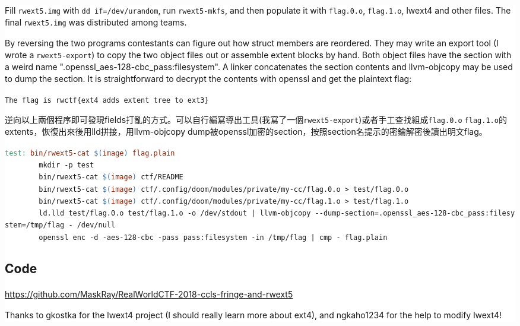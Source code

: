 Fill `rwext5.img` with `dd if=/dev/urandom`, run `rwext5-mkfs`, and then populate it with `flag.0.o`, `flag.1.o`, lwext4 and other files. The final `rwext5.img` was distributed among teams.

By reversing the two programs contestants can figure out how struct members are reordered. They may write an export tool (I wrote a `rwext5-export`) to copy the two object files out or assemble extent blocks by hand.
Both object files have the section with a weird name ".openssl_aes-128-cbc_pass:filesystem". A linker concatenates the section contents and llvm-objcopy may be used to dump the section. It is straightforward to decrypt the contents with openssl and get the plaintext flag:

```
The flag is rwctf{ext4 adds extent tree to ext3}
```

逆向以上兩個程序即可發現fields打亂的方式。可以自行編寫導出工具(我寫了一個`rwext5-export`)或者手工查找組成`flag.0.o` `flag.1.o`的extents，恢復出來後用lld拼接，用llvm-objcopy dump被openssl加密的section，按照section名提示的密鑰解密後讀出明文flag。

```makefile
test: bin/rwext5-cat $(image) flag.plain
        mkdir -p test
        bin/rwext5-cat $(image) ctf/README
        bin/rwext5-cat $(image) ctf/.config/doom/modules/private/my-cc/flag.0.o > test/flag.0.o
        bin/rwext5-cat $(image) ctf/.config/doom/modules/private/my-cc/flag.1.o > test/flag.1.o
        ld.lld test/flag.0.o test/flag.1.o -o /dev/stdout | llvm-objcopy --dump-section=.openssl_aes-128-cbc_pass:filesystem=/tmp/flag - /dev/null
        openssl enc -d -aes-128-cbc -pass pass:filesystem -in /tmp/flag | cmp - flag.plain
```

## Code

<https://github.com/MaskRay/RealWorldCTF-2018-ccls-fringe-and-rwext5>

Thanks to gkostka for the lwext4 project (I should really learn more about ext4), and ngkaho1234 for the help to modify lwext4!
